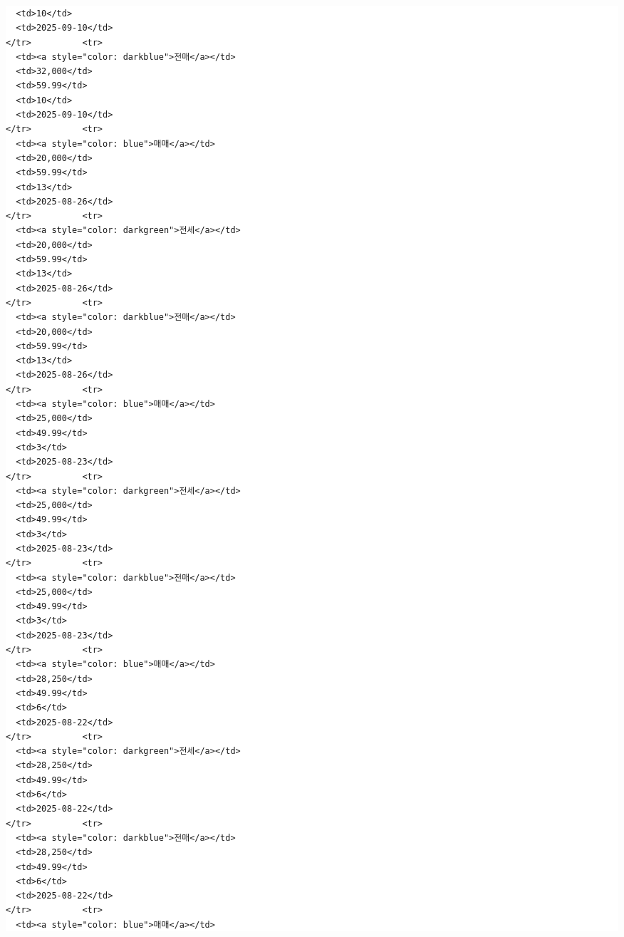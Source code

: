       <td>10</td>
      <td>2025-09-10</td>
    </tr>          <tr>
      <td><a style="color: darkblue">전매</a></td>
      <td>32,000</td>
      <td>59.99</td>
      <td>10</td>
      <td>2025-09-10</td>
    </tr>          <tr>
      <td><a style="color: blue">매매</a></td>
      <td>20,000</td>
      <td>59.99</td>
      <td>13</td>
      <td>2025-08-26</td>
    </tr>          <tr>
      <td><a style="color: darkgreen">전세</a></td>
      <td>20,000</td>
      <td>59.99</td>
      <td>13</td>
      <td>2025-08-26</td>
    </tr>          <tr>
      <td><a style="color: darkblue">전매</a></td>
      <td>20,000</td>
      <td>59.99</td>
      <td>13</td>
      <td>2025-08-26</td>
    </tr>          <tr>
      <td><a style="color: blue">매매</a></td>
      <td>25,000</td>
      <td>49.99</td>
      <td>3</td>
      <td>2025-08-23</td>
    </tr>          <tr>
      <td><a style="color: darkgreen">전세</a></td>
      <td>25,000</td>
      <td>49.99</td>
      <td>3</td>
      <td>2025-08-23</td>
    </tr>          <tr>
      <td><a style="color: darkblue">전매</a></td>
      <td>25,000</td>
      <td>49.99</td>
      <td>3</td>
      <td>2025-08-23</td>
    </tr>          <tr>
      <td><a style="color: blue">매매</a></td>
      <td>28,250</td>
      <td>49.99</td>
      <td>6</td>
      <td>2025-08-22</td>
    </tr>          <tr>
      <td><a style="color: darkgreen">전세</a></td>
      <td>28,250</td>
      <td>49.99</td>
      <td>6</td>
      <td>2025-08-22</td>
    </tr>          <tr>
      <td><a style="color: darkblue">전매</a></td>
      <td>28,250</td>
      <td>49.99</td>
      <td>6</td>
      <td>2025-08-22</td>
    </tr>          <tr>
      <td><a style="color: blue">매매</a></td>